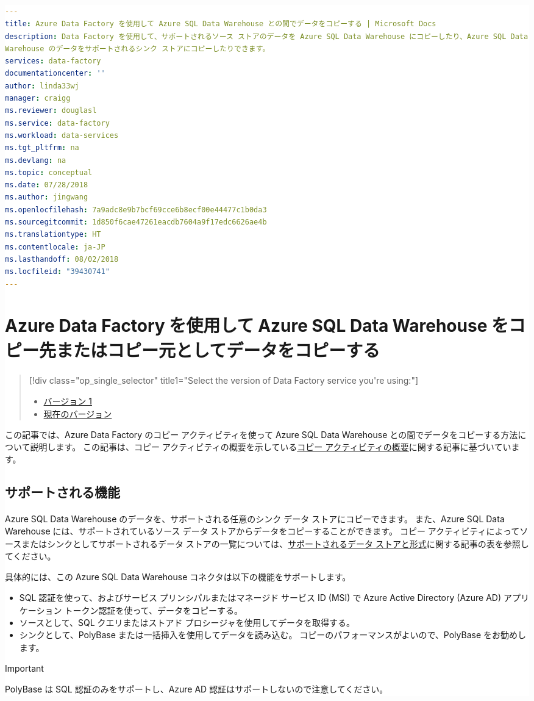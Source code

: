 ```yaml
---
title: Azure Data Factory を使用して Azure SQL Data Warehouse との間でデータをコピーする | Microsoft Docs
description: Data Factory を使用して、サポートされるソース ストアのデータを Azure SQL Data Warehouse にコピーしたり、Azure SQL Data Warehouse のデータをサポートされるシンク ストアにコピーしたりできます。
services: data-factory
documentationcenter: ''
author: linda33wj
manager: craigg
ms.reviewer: douglasl
ms.service: data-factory
ms.workload: data-services
ms.tgt_pltfrm: na
ms.devlang: na
ms.topic: conceptual
ms.date: 07/28/2018
ms.author: jingwang
ms.openlocfilehash: 7a9adc8e9b7bcf69cce6b8ecf00e44477c1b0da3
ms.sourcegitcommit: 1d850f6cae47261eacdb7604a9f17edc6626ae4b
ms.translationtype: HT
ms.contentlocale: ja-JP
ms.lasthandoff: 08/02/2018
ms.locfileid: "39430741"
---
```

#  <a name="copy-data-to-or-from-azure-sql-data-warehouse-by-using-azure-data-factory"></a>Azure Data Factory を使用して Azure SQL Data Warehouse をコピー先またはコピー元としてデータをコピーする 
> [!div class="op_single_selector" title1="Select the version of Data Factory service you're using:"]
> * [バージョン 1](v1/data-factory-azure-sql-data-warehouse-connector.md)
> * [現在のバージョン](connector-azure-sql-data-warehouse.md)

この記事では、Azure Data Factory のコピー アクティビティを使って Azure SQL Data Warehouse との間でデータをコピーする方法について説明します。 この記事は、コピー アクティビティの概要を示している[コピー アクティビティの概要](copy-activity-overview.md)に関する記事に基づいています。

## <a name="supported-capabilities"></a>サポートされる機能

Azure SQL Data Warehouse のデータを、サポートされる任意のシンク データ ストアにコピーできます。 また、Azure SQL Data Warehouse には、サポートされているソース データ ストアからデータをコピーすることができます。 コピー アクティビティによってソースまたはシンクとしてサポートされるデータ ストアの一覧については、[サポートされるデータ ストアと形式](copy-activity-overview.md#supported-data-stores-and-formats)に関する記事の表を参照してください。

具体的には、この Azure SQL Data Warehouse コネクタは以下の機能をサポートします。

- SQL 認証を使って、およびサービス プリンシパルまたはマネージド サービス ID (MSI) で Azure Active Directory (Azure AD) アプリケーション トークン認証を使って、データをコピーする。
- ソースとして、SQL クエリまたはストアド プロシージャを使用してデータを取得する。
- シンクとして、PolyBase または一括挿入を使用してデータを読み込む。 コピーのパフォーマンスがよいので、PolyBase をお勧めします。

> [!IMPORTANT]
> PolyBase は SQL 認証のみをサポートし、Azure AD 認証はサポートしないので注意してください。
